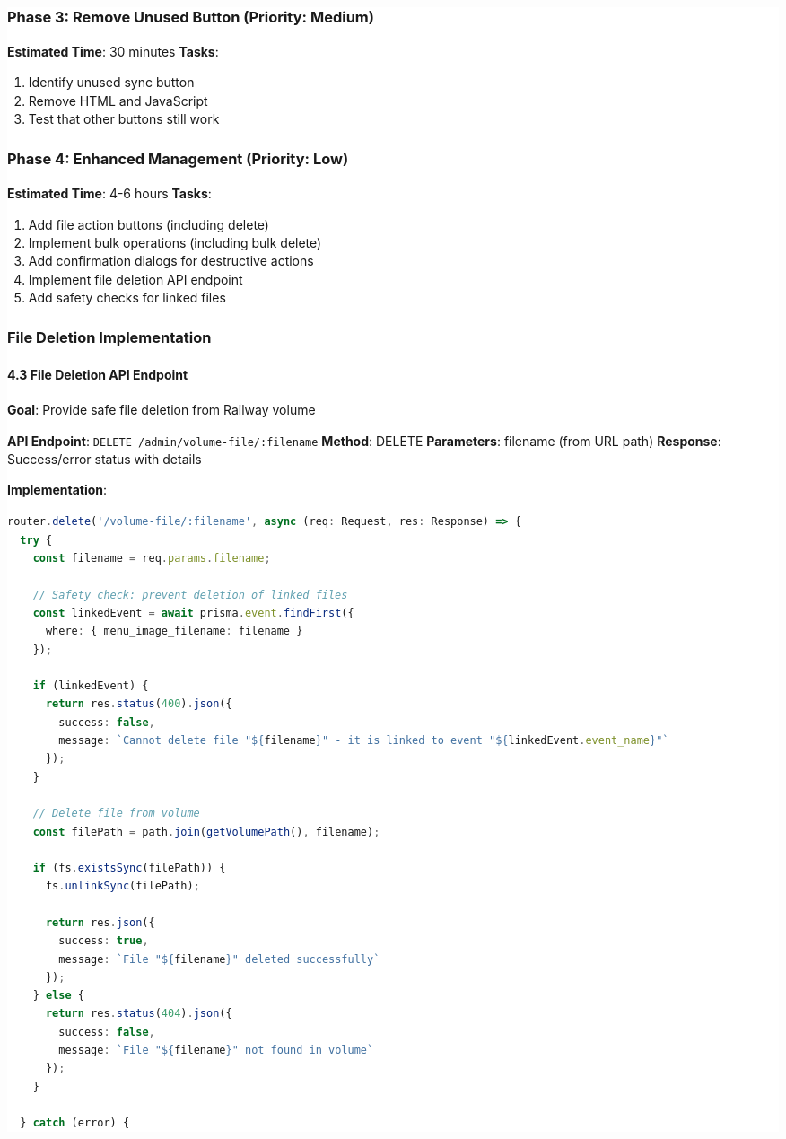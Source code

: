 ### Phase 3: Remove Unused Button (Priority: Medium)
**Estimated Time**: 30 minutes
**Tasks**:
1. Identify unused sync button
2. Remove HTML and JavaScript
3. Test that other buttons still work

### Phase 4: Enhanced Management (Priority: Low)
**Estimated Time**: 4-6 hours
**Tasks**:
1. Add file action buttons (including delete)
2. Implement bulk operations (including bulk delete)
3. Add confirmation dialogs for destructive actions
4. Implement file deletion API endpoint
5. Add safety checks for linked files

### File Deletion Implementation

#### 4.3 File Deletion API Endpoint
**Goal**: Provide safe file deletion from Railway volume

**API Endpoint**: `DELETE /admin/volume-file/:filename`
**Method**: DELETE
**Parameters**: filename (from URL path)
**Response**: Success/error status with details

**Implementation**:
```typescript
router.delete('/volume-file/:filename', async (req: Request, res: Response) => {
  try {
    const filename = req.params.filename;
    
    // Safety check: prevent deletion of linked files
    const linkedEvent = await prisma.event.findFirst({
      where: { menu_image_filename: filename }
    });
    
    if (linkedEvent) {
      return res.status(400).json({
        success: false,
        message: `Cannot delete file "${filename}" - it is linked to event "${linkedEvent.event_name}"`
      });
    }
    
    // Delete file from volume
    const filePath = path.join(getVolumePath(), filename);
    
    if (fs.existsSync(filePath)) {
      fs.unlinkSync(filePath);
      
      return res.json({
        success: true,
        message: `File "${filename}" deleted successfully`
      });
    } else {
      return res.status(404).json({
        success: false,
        message: `File "${filename}" not found in volume`
      });
    }
    
  } catch (error) {
```